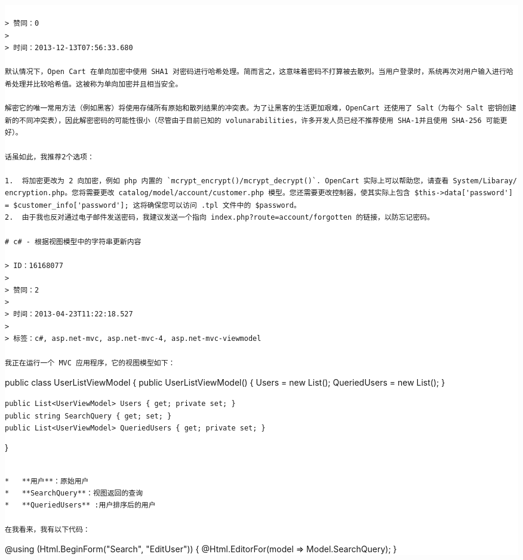 ```

> 赞同：0
> 
> 时间：2013-12-13T07:56:33.680

默认情况下，Open Cart 在单向加密中使用 SHA1 对密码进行哈希处理。简而言之，这意味着密码不打算被去散列。当用户登录时，系统再次对用户输入进行哈希处理并比较哈希值。这被称为单向加密并且相当安全。

解密它的唯一常用方法（例如黑客）将使用存储所有原始和散列结果的冲突表。为了让黑客的生活更加艰难，OpenCart 还使用了 Salt（为每个 Salt 密钥创建新的不同冲突表），因此解密密码的可能性很小（尽管由于目前已知的 volunarabilities，许多开发人员已经不推荐使用 SHA-1并且使用 SHA-256 可能更好）。

话虽如此，我推荐2个选项：

1.  将加密更改为 2 向加密，例如 php 内置的 `mcrypt_encrypt()/mcrypt_decrypt()`. OpenCart 实际上可以帮助您，请查看 System/Libaray/encryption.php。您将需要更改 catalog/model/account/customer.php 模型。您还需要更改控制器，使其实际上包含 $this->data['password'] = $customer_info['password']; 这将确保您可以访问 .tpl 文件中的 $password。
2.  由于我也反对通过电子邮件发送密码，我建议发送一个指向 index.php?route=account/forgotten 的链接，以防忘记密码。

# c# - 根据视图模型中的字符串更新内容

> ID：16168077
> 
> 赞同：2
> 
> 时间：2013-04-23T11:22:18.527
> 
> 标签：c#, asp.net-mvc, asp.net-mvc-4, asp.net-mvc-viewmodel

我正在运行一个 MVC 应用程序，它的视图模型如下：

```
public class UserListViewModel
{
    public UserListViewModel()
    {
        Users = new List<UserViewModel>();
        QueriedUsers = new List<UserViewModel>();
    }

    public List<UserViewModel> Users { get; private set; }
    public string SearchQuery { get; set; }
    public List<UserViewModel> QueriedUsers { get; private set; }
} 
```

*   **用户**：原始用户
*   **SearchQuery**：视图返回的查询
*   **QueriedUsers** :用户排序后的用户

在我看来，我有以下代码：

```
@using (Html.BeginForm("Search", "EditUser"))
{ 
    @Html.EditorFor(model => Model.SearchQuery);
}
